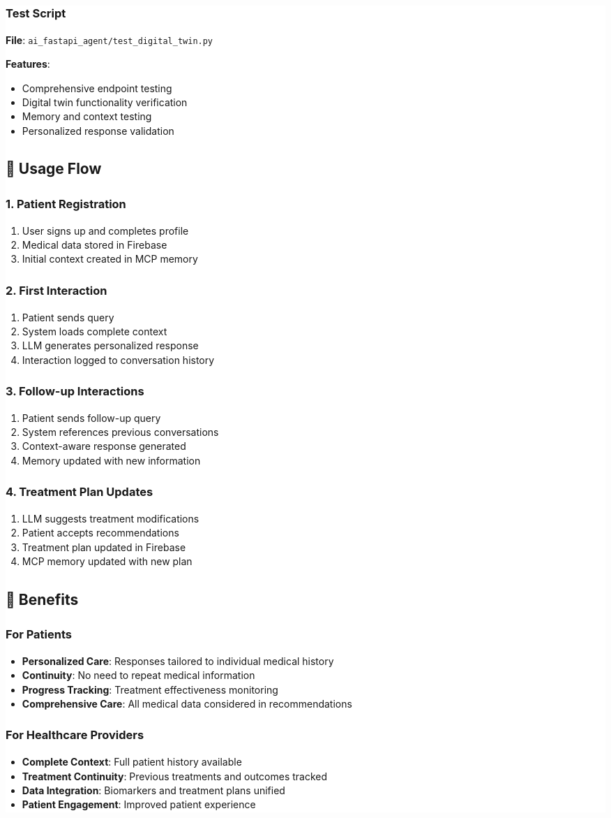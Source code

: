 ### Test Script
**File**: `ai_fastapi_agent/test_digital_twin.py`

**Features**:
- Comprehensive endpoint testing
- Digital twin functionality verification
- Memory and context testing
- Personalized response validation

## 🔄 Usage Flow

### 1. Patient Registration
1. User signs up and completes profile
2. Medical data stored in Firebase
3. Initial context created in MCP memory

### 2. First Interaction
1. Patient sends query
2. System loads complete context
3. LLM generates personalized response
4. Interaction logged to conversation history

### 3. Follow-up Interactions
1. Patient sends follow-up query
2. System references previous conversations
3. Context-aware response generated
4. Memory updated with new information

### 4. Treatment Plan Updates
1. LLM suggests treatment modifications
2. Patient accepts recommendations
3. Treatment plan updated in Firebase
4. MCP memory updated with new plan

## 🎯 Benefits

### For Patients
- **Personalized Care**: Responses tailored to individual medical history
- **Continuity**: No need to repeat medical information
- **Progress Tracking**: Treatment effectiveness monitoring
- **Comprehensive Care**: All medical data considered in recommendations

### For Healthcare Providers
- **Complete Context**: Full patient history available
- **Treatment Continuity**: Previous treatments and outcomes tracked
- **Data Integration**: Biomarkers and treatment plans unified
- **Patient Engagement**: Improved patient experience
